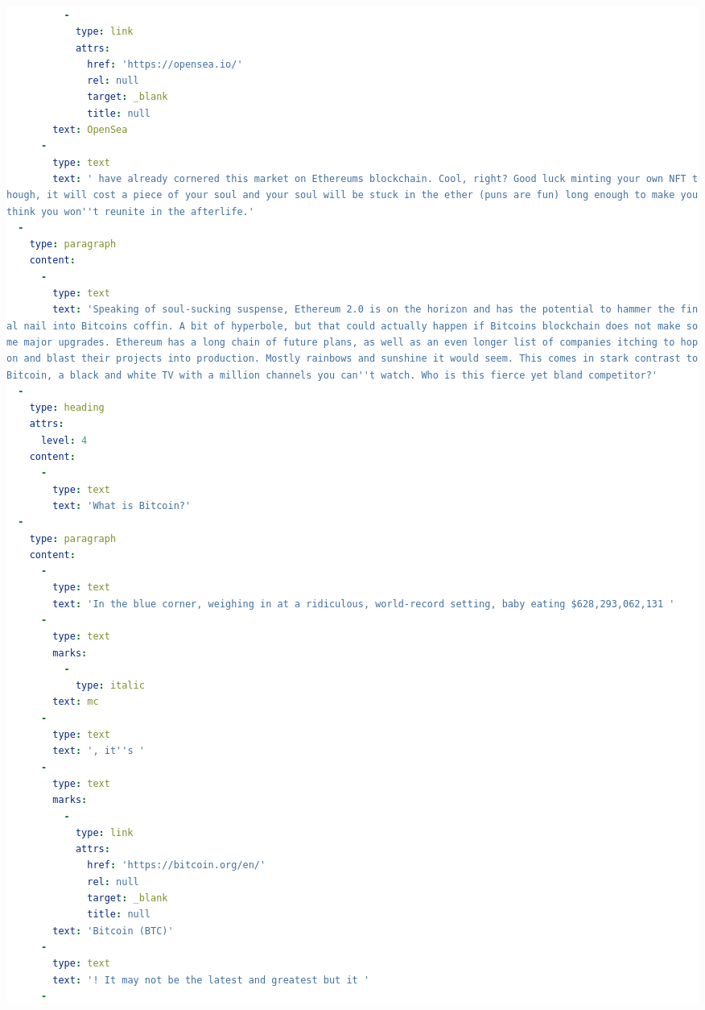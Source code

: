 ```yaml
          -
            type: link
            attrs:
              href: 'https://opensea.io/'
              rel: null
              target: _blank
              title: null
        text: OpenSea
      -
        type: text
        text: ' have already cornered this market on Ethereums blockchain. Cool, right? Good luck minting your own NFT though, it will cost a piece of your soul and your soul will be stuck in the ether (puns are fun) long enough to make you think you won''t reunite in the afterlife.'
  -
    type: paragraph
    content:
      -
        type: text
        text: 'Speaking of soul-sucking suspense, Ethereum 2.0 is on the horizon and has the potential to hammer the final nail into Bitcoins coffin. A bit of hyperbole, but that could actually happen if Bitcoins blockchain does not make some major upgrades. Ethereum has a long chain of future plans, as well as an even longer list of companies itching to hop on and blast their projects into production. Mostly rainbows and sunshine it would seem. This comes in stark contrast to Bitcoin, a black and white TV with a million channels you can''t watch. Who is this fierce yet bland competitor?'
  -
    type: heading
    attrs:
      level: 4
    content:
      -
        type: text
        text: 'What is Bitcoin?'
  -
    type: paragraph
    content:
      -
        type: text
        text: 'In the blue corner, weighing in at a ridiculous, world-record setting, baby eating $628,293,062,131 '
      -
        type: text
        marks:
          -
            type: italic
        text: mc
      -
        type: text
        text: ', it''s '
      -
        type: text
        marks:
          -
            type: link
            attrs:
              href: 'https://bitcoin.org/en/'
              rel: null
              target: _blank
              title: null
        text: 'Bitcoin (BTC)'
      -
        type: text
        text: '! It may not be the latest and greatest but it '
      -
```
